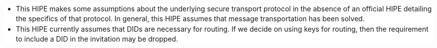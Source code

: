- This HIPE makes some assumptions about the underlying secure transport protocol in the absence of
  an official HIPE detailing the specifics of that protocol. In general, this HIPE assumes that
  message transportation has been solved.
- This HIPE currently assumes that DIDs are necessary for routing. If we decide on using keys for
  routing, then the requirement to include a DID in the invitation may be dropped.
